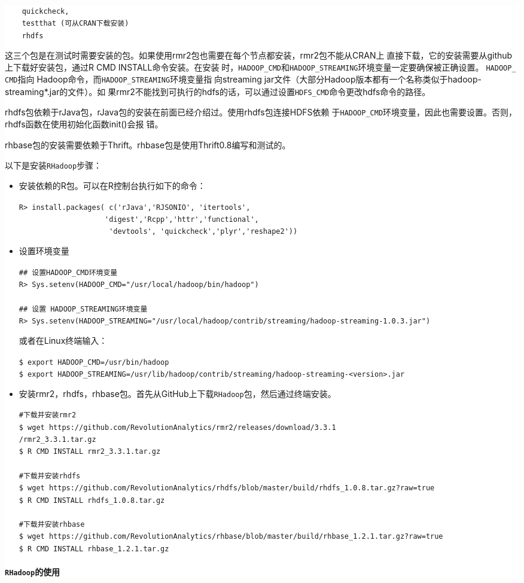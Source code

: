         quickcheck,
        testthat (可从CRAN下载安装)
        rhdfs

这三个包是在测试时需要安装的包。如果使用rmr2包也需要在每个节点都安装，rmr2包不能从CRAN上
直接下载，它的安装需要从github上下载好安装包，通过R CMD
INSTALL命令安装。在安装
时，`HADOOP_CMD`和`HADOOP_STREAMING`环境变量一定要确保被正确设置。
`HADOOP_CMD`指向 Hadoop命令，而`HADOOP_STREAMING`环境变量指 向streaming
jar文件（大部分Hadoop版本都有一个名称类似于hadoop-streaming\*.jar的文件）。如
果rmr2不能找到可执行的hdfs的话，可以通过设置`HDFS_CMD`命令更改hdfs命令的路径。

rhdfs包依赖于rJava包，rJava包的安装在前面已经介绍过。使用rhdfs包连接HDFS依赖
于`HADOOP_CMD`环境变量，因此也需要设置。否则，rhdfs函数在使用初始化函数init()会报
错。

rhbase包的安装需要依赖于Thrift。rhbase包是使用Thrift0.8编写和测试的。

以下是安装`RHadoop`步骤：

-   安装依赖的R包。可以在R控制台执行如下的命令：

        R> install.packages( c('rJava','RJSONIO', 'itertools',
                            'digest','Rcpp','httr','functional',
                             'devtools', 'quickcheck','plyr','reshape2'))

-   设置环境变量

        ## 设置HADOOP_CMD环境变量
        R> Sys.setenv(HADOOP_CMD="/usr/local/hadoop/bin/hadoop")

        ## 设置 HADOOP_STREAMING环境变量
        R> Sys.setenv(HADOOP_STREAMING="/usr/local/hadoop/contrib/streaming/hadoop-streaming-1.0.3.jar")

    或者在Linux终端输入：

        $ export HADOOP_CMD=/usr/bin/hadoop
        $ export HADOOP_STREAMING=/usr/lib/hadoop/contrib/streaming/hadoop-streaming-<version>.jar

-   安装rmr2，rhdfs，rhbase包。首先从GitHub上下载`RHadoop`包，然后通过终端安装。

        #下载并安装rmr2
        $ wget https://github.com/RevolutionAnalytics/rmr2/releases/download/3.3.1
        /rmr2_3.3.1.tar.gz
        $ R CMD INSTALL rmr2_3.3.1.tar.gz

        #下载并安装rhdfs
        $ wget https://github.com/RevolutionAnalytics/rhdfs/blob/master/build/rhdfs_1.0.8.tar.gz?raw=true
        $ R CMD INSTALL rhdfs_1.0.8.tar.gz

        #下载并安装rhbase
        $ wget https://github.com/RevolutionAnalytics/rhbase/blob/master/build/rhbase_1.2.1.tar.gz?raw=true
        $ R CMD INSTALL rhbase_1.2.1.tar.gz

#### `RHadoop`的使用
